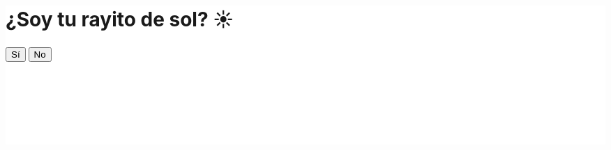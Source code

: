 <div class="container" style="height: 200px;">
  <h1>¿Soy tu rayito de sol? ☀️</h1>
  <button class="btn-si" onclick="mostrarRespuesta('¡Yupiii... sabía que dirías que sí!! 😍')">Sí</button>
  <button class="btn-no" id="noBtn" onclick="moverBoton()">No</button>
  <div class="respuesta" id="respuesta"></div>
</div>

<script>
  function mostrarRespuesta(texto) {
    document.getElementById('respuesta').textContent = texto;
  }

  const noBtn = document.getElementById('noBtn');

  function moverBoton() {
    const container = document.querySelector('.container');
    const maxX = container.offsetWidth - noBtn.offsetWidth;
    const maxY = container.offsetHeight - noBtn.offsetHeight;

    const newX = Math.random() * maxX;
    const newY = Math.random() * maxY;

    noBtn.style.left = `${newX}px`;
    noBtn.style.top = `${newY}px`;
  }

  // Evita que lo puedan tocar
  noBtn.addEventListener('mouseenter', moverBoton);
</script>

</body>
</html>
